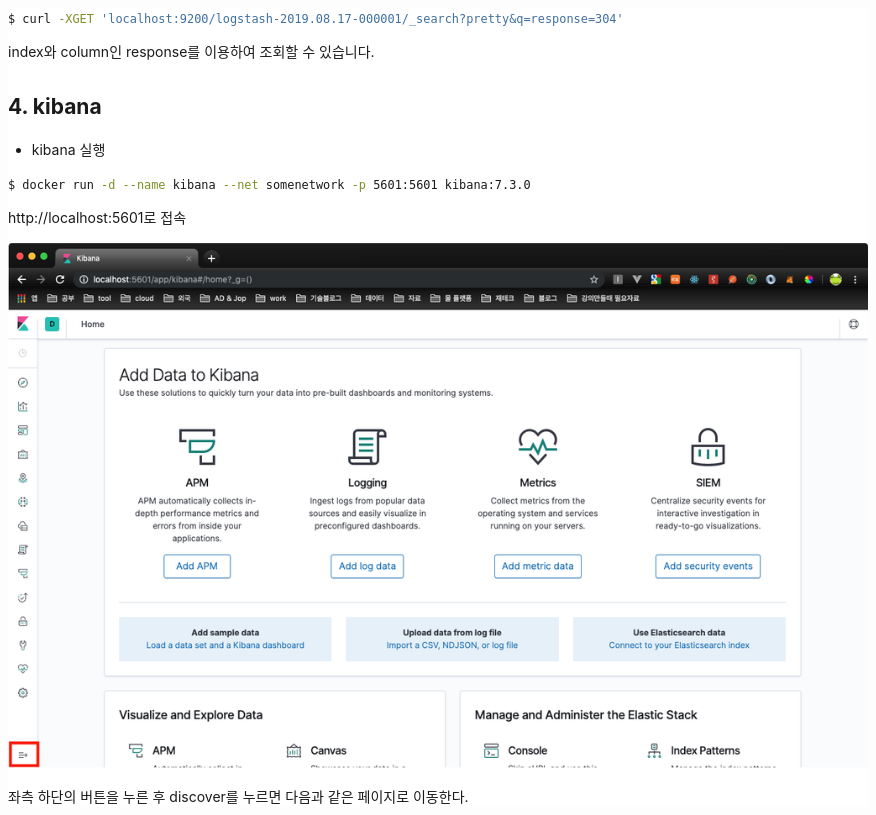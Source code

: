 ```bash
$ curl -XGET 'localhost:9200/logstash-2019.08.17-000001/_search?pretty&q=response=304'
```



index와 column인 response를 이용하여 조회할 수 있습니다.



## 4. kibana 

* kibana 실행

```bash
$ docker run -d --name kibana --net somenetwork -p 5601:5601 kibana:7.3.0
```

http://localhost:5601로 접속



![](./document/imgs/kibana_main.png)

좌측 하단의 버튼을 누른 후 discover를 누르면 다음과 같은 페이지로 이동한다.
